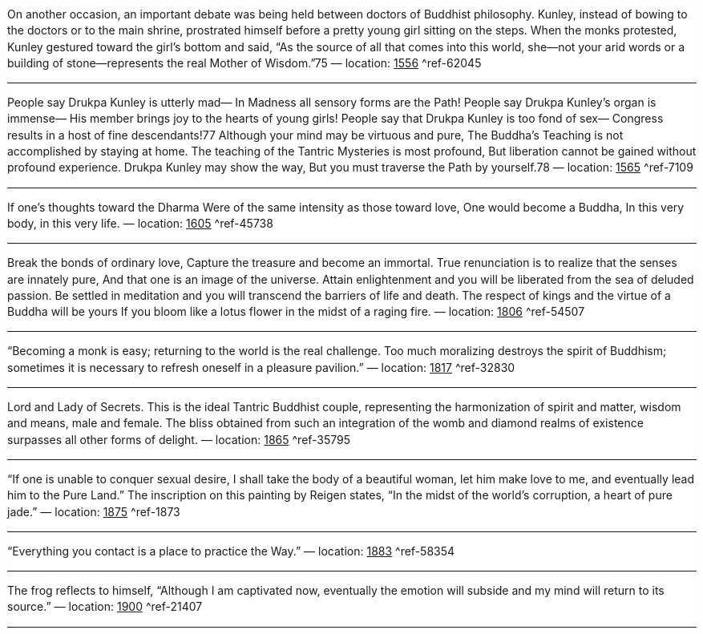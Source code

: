 On another occasion, an important debate was being held between doctors of Buddhist philosophy. Kunley, instead of bowing to the doctors or to the main shrine, prostrated himself before a pretty young girl sitting on the steps. When the monks protested, Kunley gestured toward the girl’s bottom and said, “As the source of all that comes into this world, she—not your arid words or a building of stone—represents the real Mother of Wisdom.”75 — location: [1556](kindle://book?action=open&asin=B00JVRN082&location=1556) ^ref-62045

---
People say Drukpa Kunley is utterly mad— In Madness all sensory forms are the Path! People say Drukpa Kunley’s organ is immense— His member brings joy to the hearts of young girls! People say that Drukpa Kunley is too fond of sex— Congress results in a host of fine descendants!77 Although your mind may be virtuous and pure, The Buddha’s Teaching is not accomplished by staying at home. The teaching of the Tantric Mysteries is most profound, But liberation cannot be gained without profound experience. Drukpa Kunley may show the way, But you must traverse the Path by yourself.78 — location: [1565](kindle://book?action=open&asin=B00JVRN082&location=1565) ^ref-7109

---
If one’s thoughts toward the Dharma Were of the same intensity as those toward love, One would become a Buddha, In this very body, in this very life. — location: [1605](kindle://book?action=open&asin=B00JVRN082&location=1605) ^ref-45738

---
Break the bonds of ordinary love, Capture the treasure and become an immortal. True renunciation is to realize that the senses are innately pure, And that one is an image of the universe. Attain enlightenment and you will be liberated from the sea of deluded passion. Be settled in meditation and you will transcend the barriers of life and death. The respect of kings and the virtue of a Buddha will be yours If you bloom like a lotus flower in the midst of a raging fire. — location: [1806](kindle://book?action=open&asin=B00JVRN082&location=1806) ^ref-54507

---
“Becoming a monk is easy; returning to the world is the real challenge. Too much moralizing destroys the spirit of Buddhism; sometimes it is necessary to refresh oneself in a pleasure pavilion.” — location: [1817](kindle://book?action=open&asin=B00JVRN082&location=1817) ^ref-32830

---
Lord and Lady of Secrets. This is the ideal Tantric Buddhist couple, representing the harmonization of spirit and matter, wisdom and means, male and female. The bliss obtained from such an integration of the womb and diamond realms of existence surpasses all other forms of delight. — location: [1865](kindle://book?action=open&asin=B00JVRN082&location=1865) ^ref-35795

---
“If one is unable to conquer sexual desire, I shall take the body of a beautiful woman, let him make love to me, and eventually lead him to the Pure Land.” The inscription on this painting by Reigen states, “In the midst of the world’s corruption, a heart of pure jade.” — location: [1875](kindle://book?action=open&asin=B00JVRN082&location=1875) ^ref-1873

---
“Everything you contact is a place to practice the Way.” — location: [1883](kindle://book?action=open&asin=B00JVRN082&location=1883) ^ref-58354

---
The frog reflects to himself, “Although I am captivated now, eventually the emotion will subside and my mind will return to its source.” — location: [1900](kindle://book?action=open&asin=B00JVRN082&location=1900) ^ref-21407

---